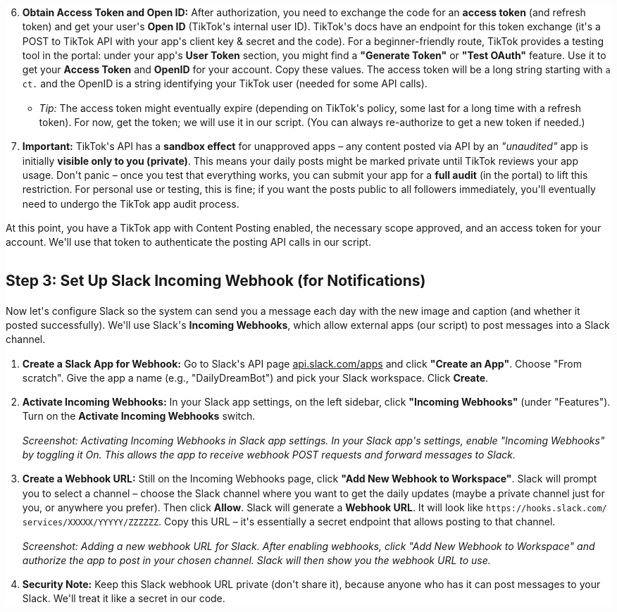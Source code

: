 6.  **Obtain Access Token and Open ID:** After authorization, you need to exchange the code for an **access token** (and refresh token) and get your user's **Open ID** (TikTok's internal user ID). TikTok's docs have an endpoint for this token exchange (it's a POST to TikTok API with your app's client key & secret and the code). For a beginner-friendly route, TikTok provides a testing tool in the portal: under your app's **User Token** section, you might find a **"Generate Token"** or **"Test OAuth"** feature. Use it to get your **Access Token** and **OpenID** for your account. Copy these values. The access token will be a long string starting with `act.` and the OpenID is a string identifying your TikTok user (needed for some API calls).

    *   *Tip:* The access token might eventually expire (depending on TikTok's policy, some last for a long time with a refresh token). For now, get the token; we will use it in our script. (You can always re-authorize to get a new token if needed.)

7.  **Important:** TikTok's API has a **sandbox effect** for unapproved apps – any content posted via API by an *"unaudited"* app is initially **visible only to you (private)**. This means your daily posts might be marked private until TikTok reviews your app usage. Don't panic – once you test that everything works, you can submit your app for a **full audit** (in the portal) to lift this restriction. For personal use or testing, this is fine; if you want the posts public to all followers immediately, you'll eventually need to undergo the TikTok app audit process.

At this point, you have a TikTok app with Content Posting enabled, the necessary scope approved, and an access token for your account. We'll use that token to authenticate the posting API calls in our script.

## **Step 3: Set Up Slack Incoming Webhook (for Notifications)**

Now let's configure Slack so the system can send you a message each day with the new image and caption (and whether it posted successfully). We'll use Slack's **Incoming Webhooks**, which allow external apps (our script) to post messages into a Slack channel.

1.  **Create a Slack App for Webhook:** Go to Slack's API page [api.slack.com/apps](https://api.slack.com/apps) and click **"Create an App"**. Choose "From scratch". Give the app a name (e.g., "DailyDreamBot") and pick your Slack workspace. Click **Create**.

2.  **Activate Incoming Webhooks:** In your Slack app settings, on the left sidebar, click **"Incoming Webhooks"** (under "Features"). Turn on the **Activate Incoming Webhooks** switch.

    &#x20;*Screenshot: Activating Incoming Webhooks in Slack app settings.*
    *In your Slack app's settings, enable "Incoming Webhooks" by toggling it On. This allows the app to receive webhook POST requests and forward messages to Slack.*

3.  **Create a Webhook URL:** Still on the Incoming Webhooks page, click **"Add New Webhook to Workspace"**. Slack will prompt you to select a channel – choose the Slack channel where you want to get the daily updates (maybe a private channel just for you, or anywhere you prefer). Then click **Allow**. Slack will generate a **Webhook URL**. It will look like `https://hooks.slack.com/services/XXXXX/YYYYY/ZZZZZZ`. Copy this URL – it's essentially a secret endpoint that allows posting to that channel.

    &#x20;*Screenshot: Adding a new webhook URL for Slack.*
    *After enabling webhooks, click "Add New Webhook to Workspace" and authorize the app to post in your chosen channel. Slack will then show you the webhook URL to use.*

4.  **Security Note:** Keep this Slack webhook URL private (don't share it), because anyone who has it can post messages to your Slack. We'll treat it like a secret in our code.
